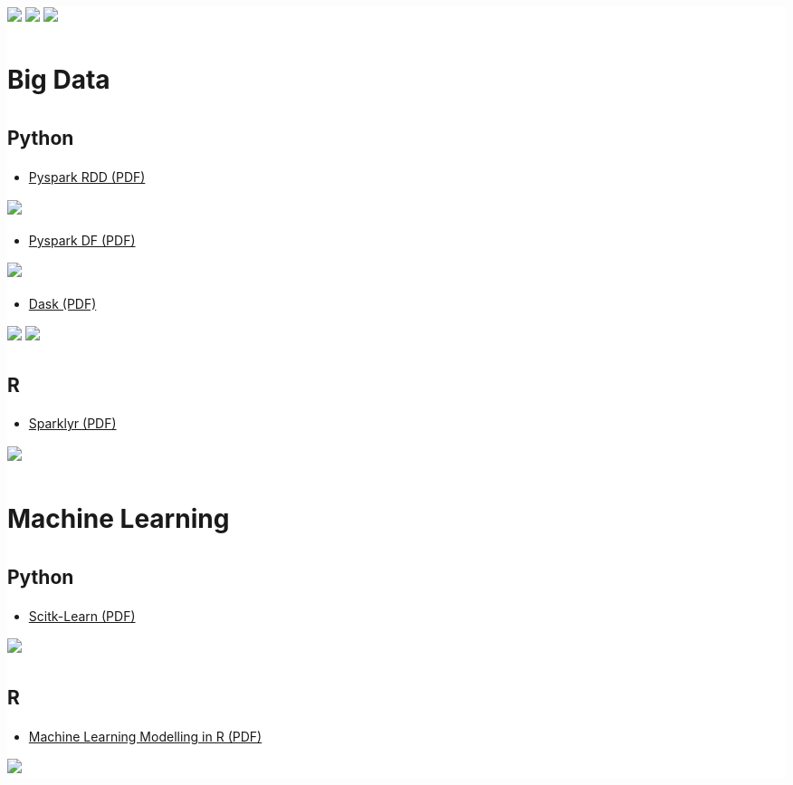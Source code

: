 ![](https://github.com/FavioVazquez/ds-cheatsheets/blob/master/Math_Calculus/img/Probability%20Cheatsheet/8.PNG)
![](https://github.com/FavioVazquez/ds-cheatsheets/blob/master/Math_Calculus/img/Probability%20Cheatsheet/9.PNG)
![](https://github.com/FavioVazquez/ds-cheatsheets/blob/master/Math_Calculus/img/Probability%20Cheatsheet/10.PNG)

# Big Data

## Python

- [Pyspark RDD (PDF)](https://github.com/FavioVazquez/ds-cheatsheets/blob/master/Big_Data/pyspark_rdd.pdf)

![](https://github.com/FavioVazquez/ds-cheatsheets/blob/master/Big_Data/img/pyspark_rdd/pyspark_rdd-1.png)

- [Pyspark DF (PDF)](https://github.com/FavioVazquez/ds-cheatsheets/blob/master/Big_Data/pyspark_df.pdf)

![](https://github.com/FavioVazquez/ds-cheatsheets/blob/master/Big_Data/img/pyspark_df/pyspark_df-1.png)

- [Dask (PDF)](https://github.com/FavioVazquez/ds-cheatsheets/blob/master/Big_Data/daskcheatsheet.pdf)

![](https://github.com/FavioVazquez/ds-cheatsheets/blob/master/Big_Data/img/daskcheatsheet/daskcheatsheet-1.png)
![](https://github.com/FavioVazquez/ds-cheatsheets/blob/master/Big_Data/img/daskcheatsheet/daskcheatsheet-2.png)

## R

- [Sparklyr (PDF)](https://github.com/rstudio/cheatsheets/blob/master/sparklyr.pdf)

![](https://github.com/rstudio/cheatsheets/blob/master/pngs/sparklyr.png)

# Machine Learning

## Python

- [Scitk-Learn (PDF)](https://github.com/FavioVazquez/ds-cheatsheets/blob/master/Python/Datacamp/scikit-learn.pdf)

![](https://github.com/FavioVazquez/ds-cheatsheets/blob/master/Python/Datacamp/img/scikit-learn-1.png)

## R

- [Machine Learning Modelling in R (PDF)](https://github.com/rstudio/cheatsheets/blob/master/Machine%20Learning%20Modelling%20in%20R.pdf)

![](https://github.com/rstudio/cheatsheets/blob/master/pngs/Machine%20Learning%20Modelling%20in%20R.png)
